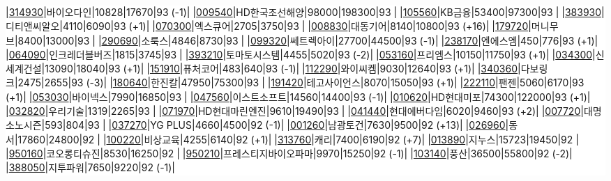 |[314930](https://finance.daum.net/quotes/A314930)|바이오다인|10828|17670|93 (-1)|
|[009540](https://finance.daum.net/quotes/A009540)|HD한국조선해양|98000|198300|93 |
|[105560](https://finance.daum.net/quotes/A105560)|KB금융|53400|97300|93 |
|[383930](https://finance.daum.net/quotes/A383930)|디티앤씨알오|4110|6090|93 (+1)|
|[070300](https://finance.daum.net/quotes/A070300)|엑스큐어|2705|3750|93 |
|[008830](https://finance.daum.net/quotes/A008830)|대동기어|8140|10800|93 (+16)|
|[179720](https://finance.daum.net/quotes/A179720)|머니무브|8400|13000|93 |
|[290690](https://finance.daum.net/quotes/A290690)|소룩스|4846|8730|93 |
|[099320](https://finance.daum.net/quotes/A099320)|쎄트렉아이|27700|44500|93 (-1)|
|[238170](https://finance.daum.net/quotes/A238170)|엔에스엠|450|776|93 (+1)|
|[064090](https://finance.daum.net/quotes/A064090)|인크레더블버즈|1815|3745|93 |
|[393210](https://finance.daum.net/quotes/A393210)|토마토시스템|4455|5020|93 (-2)|
|[053160](https://finance.daum.net/quotes/A053160)|프리엠스|10150|11750|93 (+1)|
|[034300](https://finance.daum.net/quotes/A034300)|신세계건설|13090|18040|93 (+1)|
|[151910](https://finance.daum.net/quotes/A151910)|퓨처코어|483|640|93 (-1)|
|[112290](https://finance.daum.net/quotes/A112290)|와이씨켐|9030|12640|93 (+1)|
|[340360](https://finance.daum.net/quotes/A340360)|다보링크|2475|2655|93 (-3)|
|[180640](https://finance.daum.net/quotes/A180640)|한진칼|47950|75300|93 |
|[191420](https://finance.daum.net/quotes/A191420)|테고사이언스|8070|15050|93 (+1)|
|[222110](https://finance.daum.net/quotes/A222110)|팬젠|5060|6170|93 (+1)|
|[053030](https://finance.daum.net/quotes/A053030)|바이넥스|7990|16850|93 |
|[047560](https://finance.daum.net/quotes/A047560)|이스트소프트|14560|14400|93 (-1)|
|[010620](https://finance.daum.net/quotes/A010620)|HD현대미포|74300|122000|93 (+1)|
|[032820](https://finance.daum.net/quotes/A032820)|우리기술|1319|2265|93 |
|[071970](https://finance.daum.net/quotes/A071970)|HD현대마린엔진|9610|19490|93 |
|[041440](https://finance.daum.net/quotes/A041440)|현대에버다임|6020|9460|93 (+2)|
|[007720](https://finance.daum.net/quotes/A007720)|대명소노시즌|593|804|93 |
|[037270](https://finance.daum.net/quotes/A037270)|YG PLUS|4660|4500|92 (-1)|
|[001260](https://finance.daum.net/quotes/A001260)|남광토건|7630|9500|92 (+13)|
|[026960](https://finance.daum.net/quotes/A026960)|동서|17860|24800|92 |
|[100220](https://finance.daum.net/quotes/A100220)|비상교육|4255|6140|92 (+1)|
|[313760](https://finance.daum.net/quotes/A313760)|캐리|7400|6190|92 (+7)|
|[013890](https://finance.daum.net/quotes/A013890)|지누스|15723|19450|92 |
|[950160](https://finance.daum.net/quotes/A950160)|코오롱티슈진|8530|16250|92 |
|[950210](https://finance.daum.net/quotes/A950210)|프레스티지바이오파마|9970|15250|92 (-1)|
|[103140](https://finance.daum.net/quotes/A103140)|풍산|36500|55800|92 (-2)|
|[388050](https://finance.daum.net/quotes/A388050)|지투파워|7650|9220|92 (-1)|